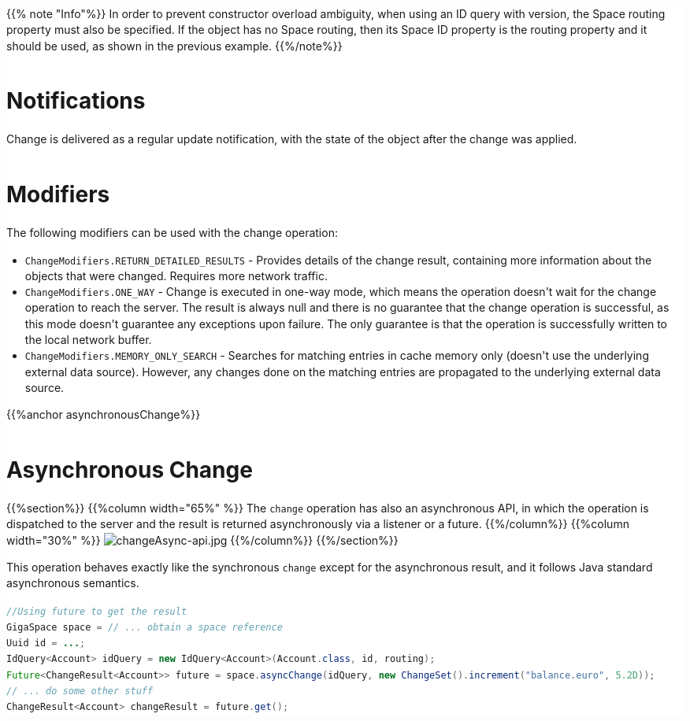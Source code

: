 {{% note "Info"%}}
In order to prevent constructor overload ambiguity, when using an ID query with version, the Space routing property must also be specified. If the object has no Space routing, then its Space ID property is the routing property and it should be used, as shown in the previous example.
{{%/note%}}

# Notifications

Change is delivered as a regular update notification, with the state of the object after the change was applied.

# Modifiers

The following modifiers can be used with the change operation:

- `ChangeModifiers.RETURN_DETAILED_RESULTS` - Provides details of the change result, containing more information about the objects that were changed. Requires more network traffic.
- `ChangeModifiers.ONE_WAY` - Change is executed in one-way mode, which means the operation doesn't wait for the change operation to reach the server. The result is always  null and
there is no guarantee that the change operation is successful, as this mode doesn't guarantee any exceptions upon failure. The only guarantee is that the operation is successfully written to the local network buffer.
- `ChangeModifiers.MEMORY_ONLY_SEARCH` - Searches for matching entries in cache memory only (doesn't use the underlying external data source). However, any changes done on the matching entries
are propagated to the underlying external data source.

{{%anchor asynchronousChange%}}

# Asynchronous Change
{{%section%}}
{{%column width="65%" %}}
The `change` operation has also an asynchronous API, in which the operation is dispatched to the server and the result is returned asynchronously via a listener or a future.
{{%/column%}}
{{%column width="30%" %}}
![changeAsync-api.jpg](/attachment_files/changeAsync-api.jpg)
{{%/column%}}
{{%/section%}}

This operation behaves exactly like the synchronous `change` except for the asynchronous result, and it follows Java standard asynchronous semantics.


```java
//Using future to get the result
GigaSpace space = // ... obtain a space reference
Uuid id = ...;
IdQuery<Account> idQuery = new IdQuery<Account>(Account.class, id, routing);
Future<ChangeResult<Account>> future = space.asyncChange(idQuery, new ChangeSet().increment("balance.euro", 5.2D));
// ... do some other stuff
ChangeResult<Account> changeResult = future.get();
```
